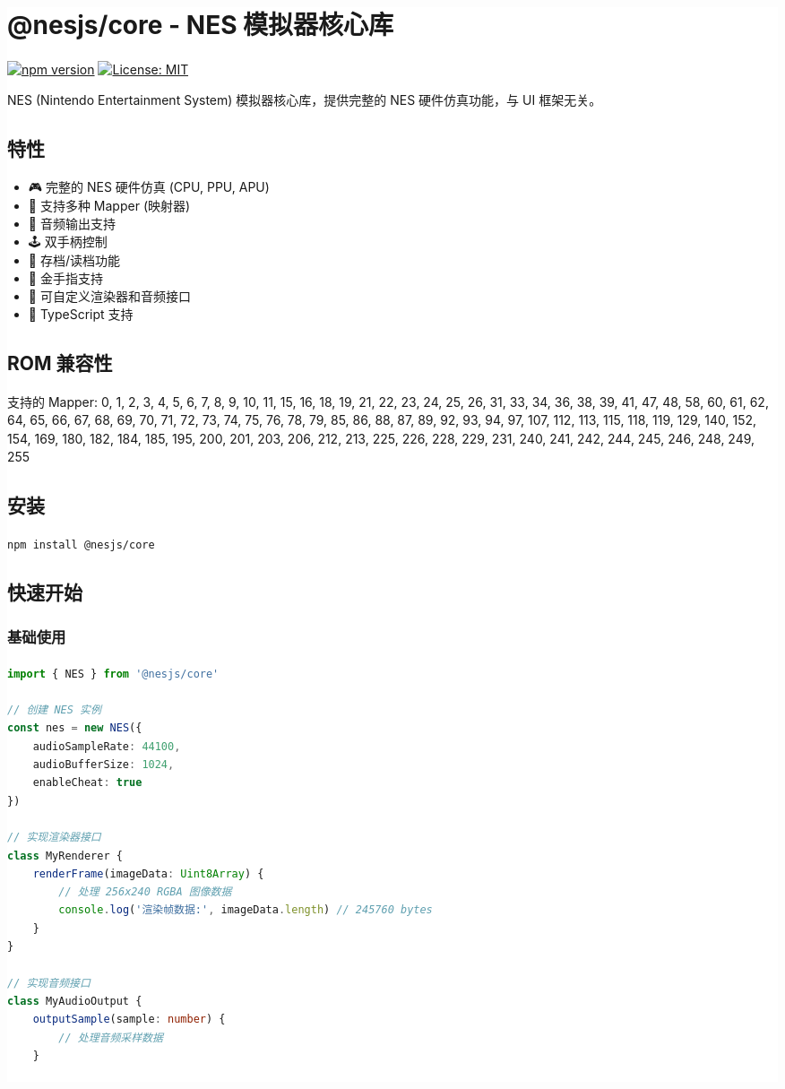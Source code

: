 # @nesjs/core - NES 模拟器核心库

[![npm version](https://badge.fury.io/js/%40nesjs%2Fcore.svg)](https://badge.fury.io/js/%40nesjs%2Fcore)
[![License: MIT](https://img.shields.io/badge/License-MIT-yellow.svg)](https://opensource.org/licenses/MIT)

NES (Nintendo Entertainment System) 模拟器核心库，提供完整的 NES 硬件仿真功能，与 UI 框架无关。

## 特性

- 🎮 完整的 NES 硬件仿真 (CPU, PPU, APU)
- 🎯 支持多种 Mapper (映射器)
- 🎵 音频输出支持
- 🕹️ 双手柄控制
- 💾 存档/读档功能
- 🔧 金手指支持
- 🎨 可自定义渲染器和音频接口
- 📝 TypeScript 支持

## ROM 兼容性

支持的 Mapper: 0, 1, 2, 3, 4, 5, 6, 7, 8, 9, 10, 11, 15, 16, 18, 19, 21, 22, 23, 24, 25, 26, 31, 33, 34, 36, 38, 39, 41, 47, 48, 58, 60, 61, 62, 64, 65, 66, 67, 68, 69, 70, 71, 72, 73, 74, 75, 76, 78, 79, 85, 86, 88, 87, 89, 92, 93, 94, 97, 107, 112, 113, 115, 118, 119, 129, 140, 152, 154, 169, 180, 182, 184, 185, 195, 200, 201, 203, 206, 212, 213, 225, 226, 228, 229, 231, 240, 241, 242, 244, 245, 246, 248, 249, 255

## 安装

```bash
npm install @nesjs/core
```

## 快速开始

### 基础使用

```typescript
import { NES } from '@nesjs/core'

// 创建 NES 实例
const nes = new NES({
    audioSampleRate: 44100,
    audioBufferSize: 1024,
    enableCheat: true
})

// 实现渲染器接口
class MyRenderer {
    renderFrame(imageData: Uint8Array) {
        // 处理 256x240 RGBA 图像数据
        console.log('渲染帧数据:', imageData.length) // 245760 bytes
    }
}

// 实现音频接口
class MyAudioOutput {
    outputSample(sample: number) {
        // 处理音频采样数据
    }
    
```